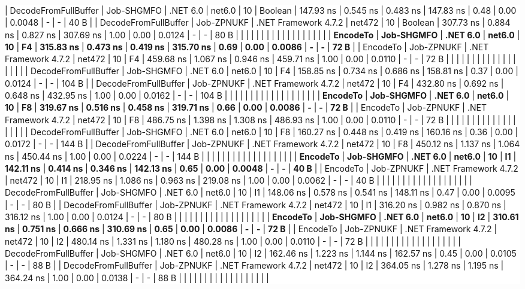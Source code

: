 | DecodeFromFullBuffer | Job-SHGMFO |             .NET 6.0 |    net6.0 |   10 | Boolean |     147.93 ns |   0.545 ns |   0.483 ns |     147.83 ns |  0.48 |    0.00 | 0.0048 |      - |     - |      40 B |
| DecodeFromFullBuffer | Job-ZPNUKF | .NET Framework 4.7.2 |    net472 |   10 | Boolean |     307.73 ns |   0.884 ns |   0.827 ns |     307.69 ns |  1.00 |    0.00 | 0.0124 |      - |     - |      80 B |
|                      |            |                      |           |      |         |               |            |            |               |       |         |        |        |       |           |
|             **EncodeTo** | **Job-SHGMFO** |             **.NET 6.0** |    **net6.0** |   **10** |      **F4** |     **315.83 ns** |   **0.473 ns** |   **0.419 ns** |     **315.70 ns** |  **0.69** |    **0.00** | **0.0086** |      **-** |     **-** |      **72 B** |
|             EncodeTo | Job-ZPNUKF | .NET Framework 4.7.2 |    net472 |   10 |      F4 |     459.68 ns |   1.067 ns |   0.946 ns |     459.71 ns |  1.00 |    0.00 | 0.0110 |      - |     - |      72 B |
|                      |            |                      |           |      |         |               |            |            |               |       |         |        |        |       |           |
| DecodeFromFullBuffer | Job-SHGMFO |             .NET 6.0 |    net6.0 |   10 |      F4 |     158.85 ns |   0.734 ns |   0.686 ns |     158.81 ns |  0.37 |    0.00 | 0.0124 |      - |     - |     104 B |
| DecodeFromFullBuffer | Job-ZPNUKF | .NET Framework 4.7.2 |    net472 |   10 |      F4 |     432.80 ns |   0.692 ns |   0.648 ns |     432.95 ns |  1.00 |    0.00 | 0.0162 |      - |     - |     104 B |
|                      |            |                      |           |      |         |               |            |            |               |       |         |        |        |       |           |
|             **EncodeTo** | **Job-SHGMFO** |             **.NET 6.0** |    **net6.0** |   **10** |      **F8** |     **319.67 ns** |   **0.516 ns** |   **0.458 ns** |     **319.71 ns** |  **0.66** |    **0.00** | **0.0086** |      **-** |     **-** |      **72 B** |
|             EncodeTo | Job-ZPNUKF | .NET Framework 4.7.2 |    net472 |   10 |      F8 |     486.75 ns |   1.398 ns |   1.308 ns |     486.93 ns |  1.00 |    0.00 | 0.0110 |      - |     - |      72 B |
|                      |            |                      |           |      |         |               |            |            |               |       |         |        |        |       |           |
| DecodeFromFullBuffer | Job-SHGMFO |             .NET 6.0 |    net6.0 |   10 |      F8 |     160.27 ns |   0.448 ns |   0.419 ns |     160.16 ns |  0.36 |    0.00 | 0.0172 |      - |     - |     144 B |
| DecodeFromFullBuffer | Job-ZPNUKF | .NET Framework 4.7.2 |    net472 |   10 |      F8 |     450.12 ns |   1.137 ns |   1.064 ns |     450.44 ns |  1.00 |    0.00 | 0.0224 |      - |     - |     144 B |
|                      |            |                      |           |      |         |               |            |            |               |       |         |        |        |       |           |
|             **EncodeTo** | **Job-SHGMFO** |             **.NET 6.0** |    **net6.0** |   **10** |      **I1** |     **142.11 ns** |   **0.414 ns** |   **0.346 ns** |     **142.13 ns** |  **0.65** |    **0.00** | **0.0048** |      **-** |     **-** |      **40 B** |
|             EncodeTo | Job-ZPNUKF | .NET Framework 4.7.2 |    net472 |   10 |      I1 |     218.95 ns |   1.086 ns |   0.963 ns |     219.08 ns |  1.00 |    0.00 | 0.0062 |      - |     - |      40 B |
|                      |            |                      |           |      |         |               |            |            |               |       |         |        |        |       |           |
| DecodeFromFullBuffer | Job-SHGMFO |             .NET 6.0 |    net6.0 |   10 |      I1 |     148.06 ns |   0.578 ns |   0.541 ns |     148.11 ns |  0.47 |    0.00 | 0.0095 |      - |     - |      80 B |
| DecodeFromFullBuffer | Job-ZPNUKF | .NET Framework 4.7.2 |    net472 |   10 |      I1 |     316.20 ns |   0.982 ns |   0.870 ns |     316.12 ns |  1.00 |    0.00 | 0.0124 |      - |     - |      80 B |
|                      |            |                      |           |      |         |               |            |            |               |       |         |        |        |       |           |
|             **EncodeTo** | **Job-SHGMFO** |             **.NET 6.0** |    **net6.0** |   **10** |      **I2** |     **310.61 ns** |   **0.751 ns** |   **0.666 ns** |     **310.69 ns** |  **0.65** |    **0.00** | **0.0086** |      **-** |     **-** |      **72 B** |
|             EncodeTo | Job-ZPNUKF | .NET Framework 4.7.2 |    net472 |   10 |      I2 |     480.14 ns |   1.331 ns |   1.180 ns |     480.28 ns |  1.00 |    0.00 | 0.0110 |      - |     - |      72 B |
|                      |            |                      |           |      |         |               |            |            |               |       |         |        |        |       |           |
| DecodeFromFullBuffer | Job-SHGMFO |             .NET 6.0 |    net6.0 |   10 |      I2 |     162.46 ns |   1.223 ns |   1.144 ns |     162.57 ns |  0.45 |    0.00 | 0.0105 |      - |     - |      88 B |
| DecodeFromFullBuffer | Job-ZPNUKF | .NET Framework 4.7.2 |    net472 |   10 |      I2 |     364.05 ns |   1.278 ns |   1.195 ns |     364.24 ns |  1.00 |    0.00 | 0.0138 |      - |     - |      88 B |
|                      |            |                      |           |      |         |               |            |            |               |       |         |        |        |       |           |